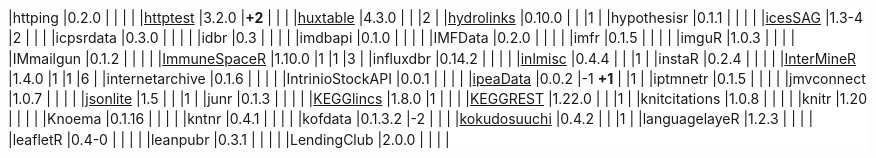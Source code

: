 |httping                                                  |0.2.0     |          |        |     |
|[httptest](problems.md#httptest)                         |3.2.0     |__+2__    |        |     |
|[huxtable](problems.md#huxtable)                         |4.3.0     |          |        |2    |
|[hydrolinks](problems.md#hydrolinks)                     |0.10.0    |          |        |1    |
|hypothesisr                                              |0.1.1     |          |        |     |
|[icesSAG](problems.md#icessag)                           |1.3-4     |2         |        |     |
|icpsrdata                                                |0.3.0     |          |        |     |
|idbr                                                     |0.3       |          |        |     |
|imdbapi                                                  |0.1.0     |          |        |     |
|IMFData                                                  |0.2.0     |          |        |     |
|imfr                                                     |0.1.5     |          |        |     |
|imguR                                                    |1.0.3     |          |        |     |
|IMmailgun                                                |0.1.2     |          |        |     |
|[ImmuneSpaceR](problems.md#immunespacer)                 |1.10.0    |1         |1       |3    |
|influxdbr                                                |0.14.2    |          |        |     |
|[inlmisc](problems.md#inlmisc)                           |0.4.4     |          |        |1    |
|instaR                                                   |0.2.4     |          |        |     |
|[InterMineR](problems.md#interminer)                     |1.4.0     |1         |1       |6    |
|internetarchive                                          |0.1.6     |          |        |     |
|IntrinioStockAPI                                         |0.0.1     |          |        |     |
|[ipeaData](problems.md#ipeadata)                         |0.0.2     |-1 __+1__ |        |1    |
|iptmnetr                                                 |0.1.5     |          |        |     |
|jmvconnect                                               |1.0.7     |          |        |     |
|[jsonlite](problems.md#jsonlite)                         |1.5       |          |        |1    |
|junr                                                     |0.1.3     |          |        |     |
|[KEGGlincs](problems.md#kegglincs)                       |1.8.0     |1         |        |     |
|[KEGGREST](problems.md#keggrest)                         |1.22.0    |          |        |1    |
|knitcitations                                            |1.0.8     |          |        |     |
|knitr                                                    |1.20      |          |        |     |
|Knoema                                                   |0.1.16    |          |        |     |
|kntnr                                                    |0.4.1     |          |        |     |
|kofdata                                                  |0.1.3.2   |-2        |        |     |
|[kokudosuuchi](problems.md#kokudosuuchi)                 |0.4.2     |          |        |1    |
|languagelayeR                                            |1.2.3     |          |        |     |
|leafletR                                                 |0.4-0     |          |        |     |
|leanpubr                                                 |0.3.1     |          |        |     |
|LendingClub                                              |2.0.0     |          |        |     |